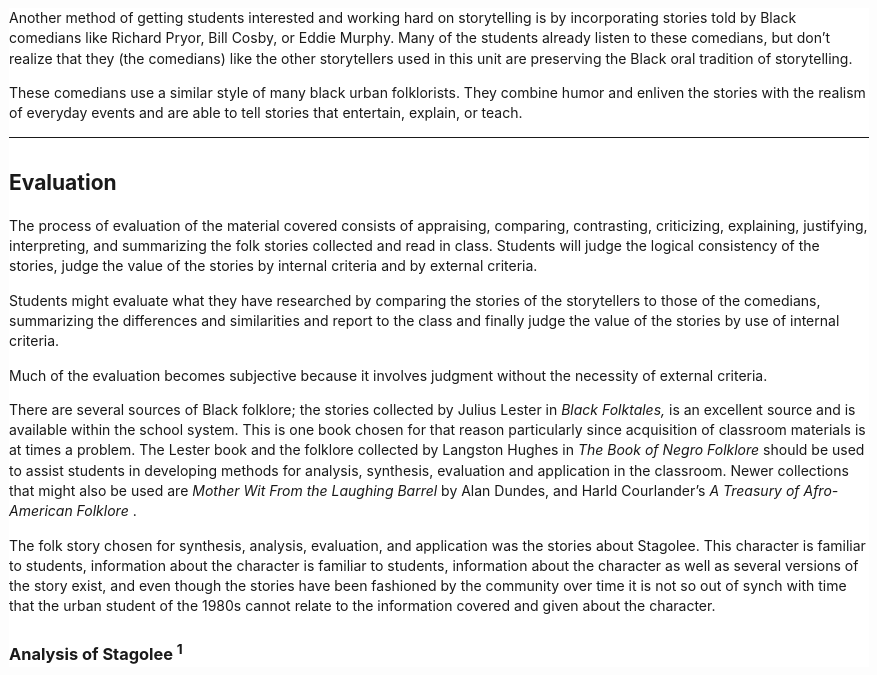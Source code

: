 Another method of getting students interested and working hard on storytelling is by incorporating stories told by Black comedians like Richard Pryor, Bill Cosby, or Eddie Murphy. Many of the students already listen to these comedians, but don’t realize that they (the comedians) like the other storytellers used in this unit are preserving the Black oral tradition of storytelling.
</p>
<p>
These comedians use a similar style of many black urban folklorists. They combine humor and enliven the stories with the realism of everyday events and are able to tell stories that entertain, explain, or teach.
</p>
<hr/>
<h2>
Evaluation
</h2>
The process of evaluation of the material covered consists of appraising, comparing, contrasting, criticizing, explaining, justifying, interpreting, and summarizing the folk stories collected and read in class. Students will judge the logical consistency of the stories, judge the value of the stories by internal criteria and by external criteria.
<p>
Students might evaluate what they have researched by comparing the stories of the storytellers to those of the comedians, summarizing the differences and similarities and report to the class and finally judge the value of the stories by use of internal criteria.
</p>
<p>
Much of the evaluation becomes subjective because it involves judgment without the necessity of external criteria.
</p>
<p>
There are several sources of Black folklore; the stories collected by Julius Lester in
<i>
Black Folktales,
</i>
is an excellent source and is available within the school system. This is one book chosen for that reason particularly since acquisition of classroom materials is at times a problem. The Lester book and the folklore collected by Langston Hughes in
<i>
The Book of Negro Folklore
</i>
should be used to assist students in developing methods for analysis, synthesis, evaluation and application in the classroom. Newer collections that might also be used are
<i>
Mother Wit From the Laughing Barrel
</i>
by Alan Dundes, and Harld Courlander’s
<i>
A Treasury of Afro-American Folklore
</i>
.
</p>
<p>
The folk story chosen for synthesis, analysis, evaluation, and application was the stories about Stagolee. This character is familiar to students, information about the character is familiar to students, information about the character as well as several versions of the story exist, and even though the stories have been fashioned by the community over time it is not so out of synch with time that the urban student of the 1980s cannot relate to the information covered and given about the character.
</p>
<h3>
Analysis of Stagolee
<sup>
1
</sup>
</h3>